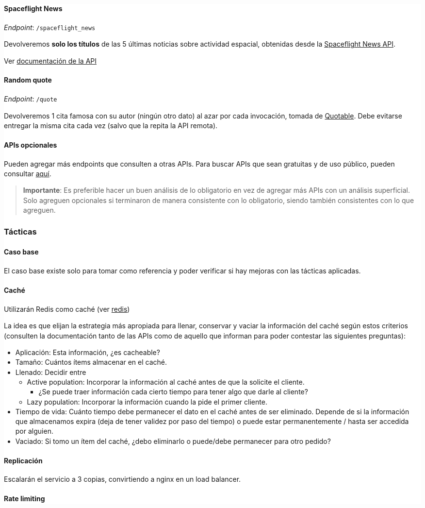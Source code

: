 #### Spaceflight News

*Endpoint*: `/spaceflight_news`

Devolveremos **solo los títulos** de las 5 últimas noticias sobre actividad espacial, obtenidas desde la [Spaceflight News API](https://spaceflightnewsapi.net/).

Ver [documentación de la API](https://api.spaceflightnewsapi.net/documentation)

#### Random quote

*Endpoint*: `/quote`

Devolveremos 1 cita famosa con su autor (ningún otro dato) al azar por cada invocación, tomada de [Quotable](https://github.com/lukePeavey/quotable). Debe evitarse entregar la misma cita cada vez (salvo que la repita la API remota).

#### APIs opcionales

Pueden agregar más endpoints que consulten a otras APIs. Para buscar APIs que sean gratuitas y de uso público, pueden consultar [aquí](https://github.com/public-apis/public-apis).

> **Importante**: Es preferible hacer un buen análisis de lo obligatorio en vez de agregar más APIs con un análisis superficial. Solo agreguen opcionales si terminaron de manera consistente con lo obligatorio, siendo también consistentes con lo que agreguen.

### Tácticas

#### Caso base

El caso base existe solo para tomar como referencia y poder verificar si hay mejoras con las tácticas aplicadas.

#### Caché

Utilizarán Redis como caché (ver [redis](https://www.npmjs.com/package/redis))

La idea es que elijan la estrategia más apropiada para llenar, conservar y vaciar la información del caché según estos criterios (consulten la documentación tanto de las APIs como de aquello que informan para poder contestar las siguientes preguntas):

- Aplicación: Esta información, ¿es cacheable?
- Tamaño: Cuántos ítems almacenar en el caché.
- Llenado: Decidir entre
  - Active population: Incorporar la información al caché antes de que la solicite el cliente.
    - ¿Se puede traer información cada cierto tiempo para tener algo que darle al cliente?
  - Lazy population: Incorporar la información cuando la pide el primer cliente.
- Tiempo de vida: Cuánto tiempo debe permanecer el dato en el caché antes de ser eliminado. Depende de si la información que almacenamos expira (deja de tener validez por paso del tiempo) o puede estar permanentemente / hasta ser accedida por alguien.
- Vaciado: Si tomo un ítem del caché, ¿debo eliminarlo o puede/debe permanecer para otro pedido?

#### Replicación

Escalarán el servicio a 3 copias, convirtiendo a nginx en un load balancer.

#### Rate limiting
